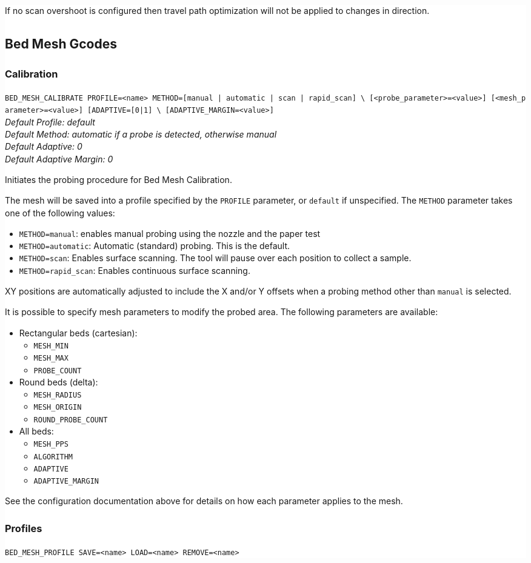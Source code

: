If no scan overshoot is configured then travel path optimization will not
be applied to changes in direction.

## Bed Mesh Gcodes

### Calibration

`BED_MESH_CALIBRATE PROFILE=<name> METHOD=[manual | automatic | scan | rapid_scan] \
[<probe_parameter>=<value>] [<mesh_parameter>=<value>] [ADAPTIVE=[0|1] \
[ADAPTIVE_MARGIN=<value>]`\
_Default Profile:  default_\
_Default Method:  automatic if a probe is detected, otherwise manual_ \
_Default Adaptive: 0_ \
_Default Adaptive Margin: 0_

Initiates the probing procedure for Bed Mesh Calibration.

The mesh will be saved into a profile specified by the `PROFILE` parameter,
or `default` if unspecified. The `METHOD` parameter takes one of the following
values:

- `METHOD=manual`: enables manual probing using the nozzle and the paper test
- `METHOD=automatic`:  Automatic (standard) probing.  This is the default.
- `METHOD=scan`: Enables surface scanning.  The tool will pause over each position
                 to collect a sample.
- `METHOD=rapid_scan`: Enables continuous surface scanning.

XY positions are automatically adjusted to include the X and/or Y offsets
when a probing method other than `manual` is selected.

It is possible to specify mesh parameters to modify the probed area.  The
following parameters are available:

- Rectangular beds (cartesian):
  - `MESH_MIN`
  - `MESH_MAX`
  - `PROBE_COUNT`
- Round beds (delta):
  - `MESH_RADIUS`
  - `MESH_ORIGIN`
  - `ROUND_PROBE_COUNT`
- All beds:
  - `MESH_PPS`
  - `ALGORITHM`
  - `ADAPTIVE`
  - `ADAPTIVE_MARGIN`

See the configuration documentation above for details on how each parameter
applies to the mesh.


### Profiles

`BED_MESH_PROFILE SAVE=<name> LOAD=<name> REMOVE=<name>`
